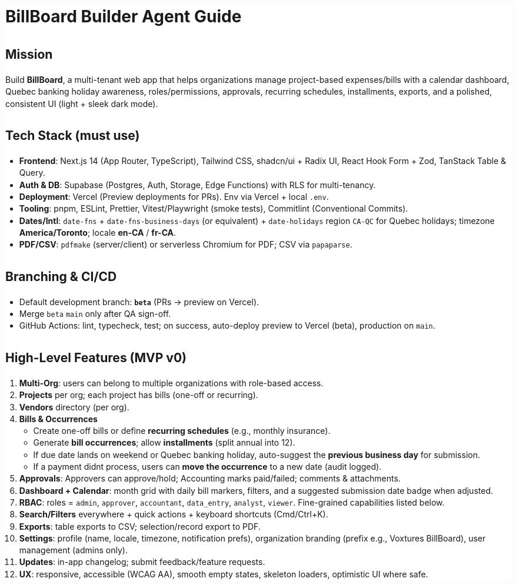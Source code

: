 # BillBoard  Builder Agent Guide

## Mission
Build **BillBoard**, a multi-tenant web app that helps organizations manage project-based expenses/bills with a calendar dashboard, Quebec banking holiday awareness, roles/permissions, approvals, recurring schedules, installments, exports, and a polished, consistent UI (light + sleek dark mode).

## Tech Stack (must use)
- **Frontend**: Next.js 14 (App Router, TypeScript), Tailwind CSS, shadcn/ui + Radix UI, React Hook Form + Zod, TanStack Table & Query.
- **Auth & DB**: Supabase (Postgres, Auth, Storage, Edge Functions) with RLS for multi-tenancy.
- **Deployment**: Vercel (Preview deployments for PRs). Env via Vercel + local `.env`.
- **Tooling**: pnpm, ESLint, Prettier, Vitest/Playwright (smoke tests), Commitlint (Conventional Commits).
- **Dates/Intl**: `date-fns` + `date-fns-business-days` (or equivalent) + `date-holidays` region `CA-QC` for Quebec holidays; timezone **America/Toronto**; locale **en-CA** / **fr-CA**.
- **PDF/CSV**: `pdfmake` (server/client) or serverless Chromium for PDF; CSV via `papaparse`.

## Branching & CI/CD
- Default development branch: **`beta`** (PRs -> preview on Vercel).
- Merge `beta`  `main` only after QA sign-off.
- GitHub Actions: lint, typecheck, test; on success, auto-deploy preview to Vercel (beta), production on `main`.

## High-Level Features (MVP v0)
1. **Multi-Org**: users can belong to multiple organizations with role-based access.
2. **Projects** per org; each project has bills (one-off or recurring).
3. **Vendors** directory (per org).
4. **Bills & Occurrences**  
   - Create one-off bills or define **recurring schedules** (e.g., monthly insurance).  
   - Generate **bill occurrences**; allow **installments** (split annual into 12).  
   - If due date lands on weekend or Quebec banking holiday, auto-suggest the **previous business day** for submission.  
   - If a payment didnt process, users can **move the occurrence** to a new date (audit logged).
5. **Approvals**: Approvers can approve/hold; Accounting marks paid/failed; comments & attachments.
6. **Dashboard + Calendar**: month grid with daily bill markers, filters, and a suggested submission date badge when adjusted.
7. **RBAC**: roles = `admin`, `approver`, `accountant`, `data_entry`, `analyst`, `viewer`. Fine-grained capabilities listed below.
8. **Search/Filters** everywhere + quick actions + keyboard shortcuts (Cmd/Ctrl+K).
9. **Exports**: table exports to CSV; selection/record export to PDF.
10. **Settings**: profile (name, locale, timezone, notification prefs), organization branding (prefix e.g., Voxtures BillBoard), user management (admins only).
11. **Updates**: in-app changelog; submit feedback/feature requests.
12. **UX**: responsive, accessible (WCAG AA), smooth empty states, skeleton loaders, optimistic UI where safe.
